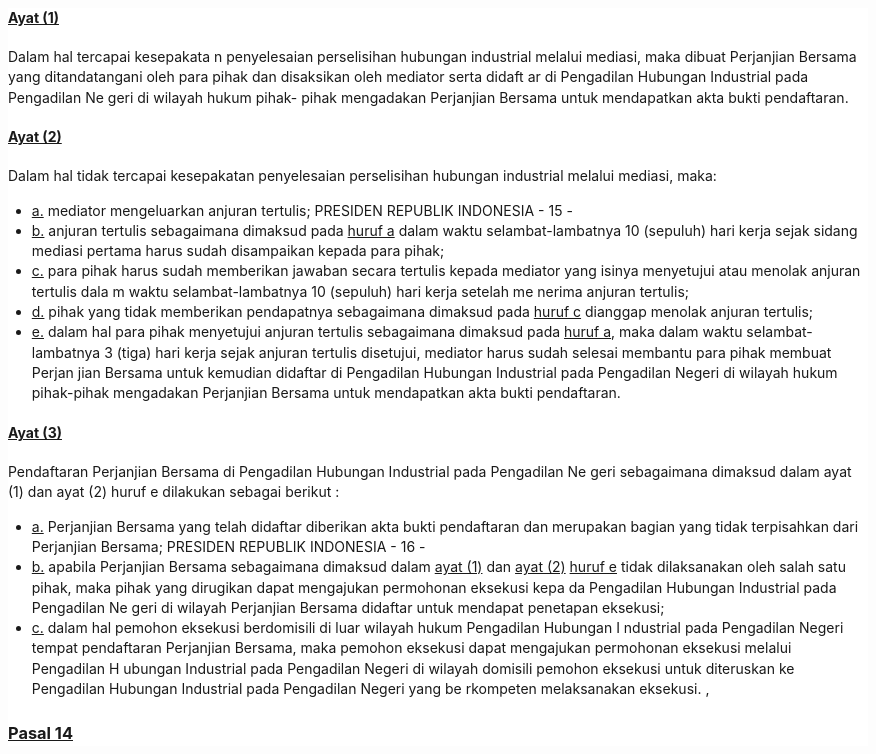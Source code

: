 #### [Ayat (1)](http://example.org/legal/document/uu/2004/2/pasal/0013/version/20040114/ayat/0001)
Dalam hal tercapai kesepakata n penyelesaian perselisihan hubungan industrial melalui mediasi, maka dibuat Perjanjian Bersama yang ditandatangani oleh para pihak dan disaksikan oleh mediator serta didaft ar di Pengadilan Hubungan Industrial pada Pengadilan Ne geri di wilayah hukum pihak- pihak mengadakan Perjanjian Bersama untuk mendapatkan akta bukti pendaftaran.

#### [Ayat (2)](http://example.org/legal/document/uu/2004/2/pasal/0013/version/20040114/ayat/0002)
Dalam hal tidak tercapai kesepakatan penyelesaian perselisihan hubungan industrial melalui mediasi, maka:
* [a.](http://example.org/legal/document/uu/2004/2/pasal/0013/version/20040114/ayat/0002/point/a) mediator mengeluarkan anjuran tertulis; PRESIDEN REPUBLIK INDONESIA - 15 -
* [b.](http://example.org/legal/document/uu/2004/2/pasal/0013/version/20040114/ayat/0002/point/b) anjuran tertulis sebagaimana dimaksud pada [huruf a](http://example.org/legal/document/uu/2004/2/pasal/0013/version/20040114/point/a) dalam waktu selambat-lambatnya 10 (sepuluh) hari kerja sejak sidang mediasi pertama harus sudah disampaikan kepada para pihak;
* [c.](http://example.org/legal/document/uu/2004/2/pasal/0013/version/20040114/ayat/0002/point/c) para pihak harus sudah memberikan jawaban secara tertulis kepada mediator yang isinya menyetujui atau menolak anjuran tertulis dala m waktu selambat-lambatnya 10 (sepuluh) hari kerja setelah me nerima anjuran tertulis;
* [d.](http://example.org/legal/document/uu/2004/2/pasal/0013/version/20040114/ayat/0002/point/d) pihak yang tidak memberikan pendapatnya sebagaimana dimaksud pada [huruf c](http://example.org/legal/document/uu/2004/2/pasal/0013/version/20040114/point/c) dianggap menolak anjuran tertulis;
* [e.](http://example.org/legal/document/uu/2004/2/pasal/0013/version/20040114/ayat/0002/point/e) dalam hal para pihak menyetujui anjuran tertulis sebagaimana dimaksud pada [huruf a](http://example.org/legal/document/uu/2004/2/pasal/0013/version/20040114/point/a), maka dalam waktu selambat-lambatnya 3 (tiga) hari kerja sejak anjuran tertulis disetujui, mediator harus sudah selesai membantu para pihak membuat Perjan jian Bersama untuk kemudian didaftar di Pengadilan Hubungan Industrial pada Pengadilan Negeri di wilayah hukum pihak-pihak mengadakan Perjanjian Bersama untuk mendapatkan akta bukti pendaftaran.

#### [Ayat (3)](http://example.org/legal/document/uu/2004/2/pasal/0013/version/20040114/ayat/0003)
Pendaftaran Perjanjian Bersama di Pengadilan Hubungan Industrial pada Pengadilan Ne geri sebagaimana dimaksud dalam ayat (1) dan ayat (2) huruf e dilakukan sebagai berikut :
* [a.](http://example.org/legal/document/uu/2004/2/pasal/0013/version/20040114/ayat/0003/point/a) Perjanjian Bersama yang telah didaftar diberikan akta bukti pendaftaran dan merupakan bagian yang tidak terpisahkan dari Perjanjian Bersama; PRESIDEN REPUBLIK INDONESIA - 16 -
* [b.](http://example.org/legal/document/uu/2004/2/pasal/0013/version/20040114/ayat/0003/point/b) apabila Perjanjian Bersama sebagaimana dimaksud dalam [ayat (1)](http://example.org/legal/document/uu/2004/2/pasal/0013/version/20040114/ayat/0001) dan [ayat (2)](http://example.org/legal/document/uu/2004/2/pasal/0013/version/20040114/ayat/0002) [huruf e](http://example.org/legal/document/uu/2004/2/pasal/0013/version/20040114/point/e) tidak dilaksanakan oleh salah satu pihak, maka pihak yang dirugikan dapat mengajukan permohonan eksekusi kepa da Pengadilan Hubungan Industrial pada Pengadilan Ne geri di wilayah Perjanjian Bersama didaftar untuk mendapat penetapan eksekusi;
* [c.](http://example.org/legal/document/uu/2004/2/pasal/0013/version/20040114/ayat/0003/point/c) dalam hal pemohon eksekusi berdomisili di luar wilayah hukum Pengadilan Hubungan I ndustrial pada Pengadilan Negeri tempat pendaftaran Perjanjian Bersama, maka pemohon eksekusi dapat mengajukan permohonan eksekusi melalui Pengadilan H ubungan Industrial pada Pengadilan Negeri di wilayah domisili pemohon eksekusi untuk diteruskan ke Pengadilan Hubungan Industrial pada Pengadilan Negeri yang be rkompeten melaksanakan eksekusi.
,
### [Pasal 14](http://example.org/legal/document/uu/2004/2/pasal/0014)
